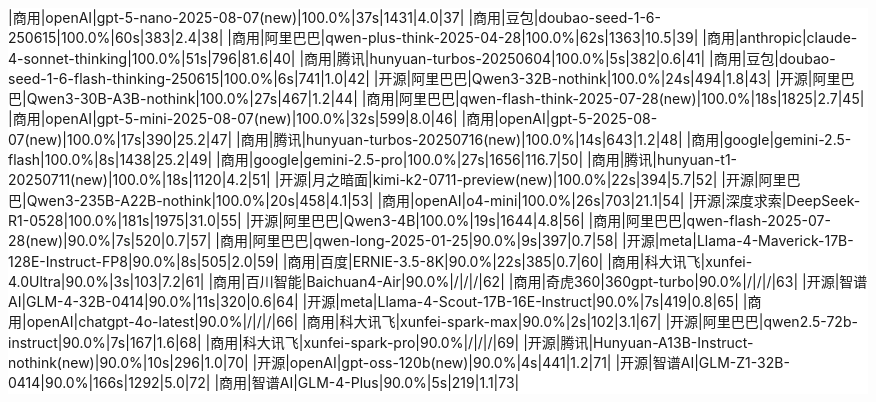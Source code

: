 |商用|openAI|gpt-5-nano-2025-08-07(new)|100.0%|37s|1431|4.0|37|
|商用|豆包|doubao-seed-1-6-250615|100.0%|60s|383|2.4|38|
|商用|阿里巴巴|qwen-plus-think-2025-04-28|100.0%|62s|1363|10.5|39|
|商用|anthropic|claude-4-sonnet-thinking|100.0%|51s|796|81.6|40|
|商用|腾讯|hunyuan-turbos-20250604|100.0%|5s|382|0.6|41|
|商用|豆包|doubao-seed-1-6-flash-thinking-250615|100.0%|6s|741|1.0|42|
|开源|阿里巴巴|Qwen3-32B-nothink|100.0%|24s|494|1.8|43|
|开源|阿里巴巴|Qwen3-30B-A3B-nothink|100.0%|27s|467|1.2|44|
|商用|阿里巴巴|qwen-flash-think-2025-07-28(new)|100.0%|18s|1825|2.7|45|
|商用|openAI|gpt-5-mini-2025-08-07(new)|100.0%|32s|599|8.0|46|
|商用|openAI|gpt-5-2025-08-07(new)|100.0%|17s|390|25.2|47|
|商用|腾讯|hunyuan-turbos-20250716(new)|100.0%|14s|643|1.2|48|
|商用|google|gemini-2.5-flash|100.0%|8s|1438|25.2|49|
|商用|google|gemini-2.5-pro|100.0%|27s|1656|116.7|50|
|商用|腾讯|hunyuan-t1-20250711(new)|100.0%|18s|1120|4.2|51|
|开源|月之暗面|kimi-k2-0711-preview(new)|100.0%|22s|394|5.7|52|
|开源|阿里巴巴|Qwen3-235B-A22B-nothink|100.0%|20s|458|4.1|53|
|商用|openAI|o4-mini|100.0%|26s|703|21.1|54|
|开源|深度求索|DeepSeek-R1-0528|100.0%|181s|1975|31.0|55|
|开源|阿里巴巴|Qwen3-4B|100.0%|19s|1644|4.8|56|
|商用|阿里巴巴|qwen-flash-2025-07-28(new)|90.0%|7s|520|0.7|57|
|商用|阿里巴巴|qwen-long-2025-01-25|90.0%|9s|397|0.7|58|
|开源|meta|Llama-4-Maverick-17B-128E-Instruct-FP8|90.0%|8s|505|2.0|59|
|商用|百度|ERNIE-3.5-8K|90.0%|22s|385|0.7|60|
|商用|科大讯飞|xunfei-4.0Ultra|90.0%|3s|103|7.2|61|
|商用|百川智能|Baichuan4-Air|90.0%|/|/|/|62|
|商用|奇虎360|360gpt-turbo|90.0%|/|/|/|63|
|开源|智谱AI|GLM-4-32B-0414|90.0%|11s|320|0.6|64|
|开源|meta|Llama-4-Scout-17B-16E-Instruct|90.0%|7s|419|0.8|65|
|商用|openAI|chatgpt-4o-latest|90.0%|/|/|/|66|
|商用|科大讯飞|xunfei-spark-max|90.0%|2s|102|3.1|67|
|开源|阿里巴巴|qwen2.5-72b-instruct|90.0%|7s|167|1.6|68|
|商用|科大讯飞|xunfei-spark-pro|90.0%|/|/|/|69|
|开源|腾讯|Hunyuan-A13B-Instruct-nothink(new)|90.0%|10s|296|1.0|70|
|开源|openAI|gpt-oss-120b(new)|90.0%|4s|441|1.2|71|
|开源|智谱AI|GLM-Z1-32B-0414|90.0%|166s|1292|5.0|72|
|商用|智谱AI|GLM-4-Plus|90.0%|5s|219|1.1|73|